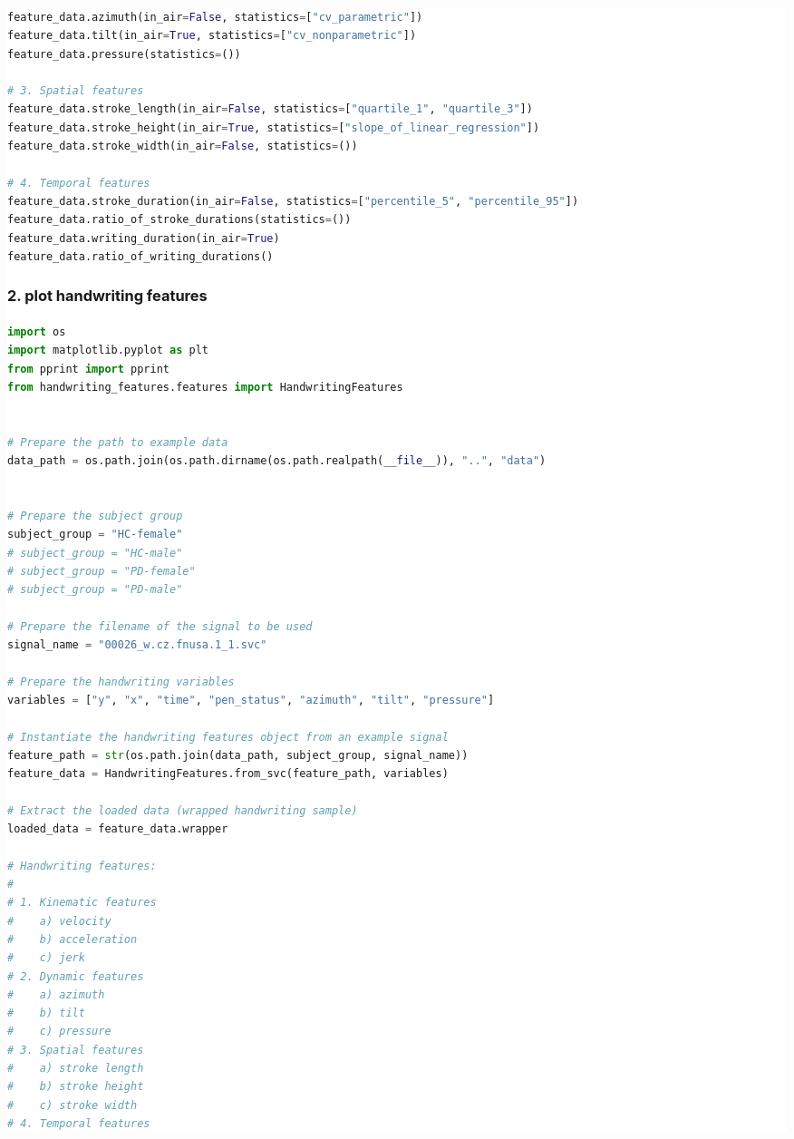 ```python
feature_data.azimuth(in_air=False, statistics=["cv_parametric"])
feature_data.tilt(in_air=True, statistics=["cv_nonparametric"])
feature_data.pressure(statistics=())

# 3. Spatial features
feature_data.stroke_length(in_air=False, statistics=["quartile_1", "quartile_3"])
feature_data.stroke_height(in_air=True, statistics=["slope_of_linear_regression"])
feature_data.stroke_width(in_air=False, statistics=())

# 4. Temporal features
feature_data.stroke_duration(in_air=False, statistics=["percentile_5", "percentile_95"])
feature_data.ratio_of_stroke_durations(statistics=())
feature_data.writing_duration(in_air=True)
feature_data.ratio_of_writing_durations()
```

### 2. plot handwriting features

```python
import os
import matplotlib.pyplot as plt
from pprint import pprint
from handwriting_features.features import HandwritingFeatures


# Prepare the path to example data
data_path = os.path.join(os.path.dirname(os.path.realpath(__file__)), "..", "data")


# Prepare the subject group
subject_group = "HC-female"
# subject_group = "HC-male"
# subject_group = "PD-female"
# subject_group = "PD-male"

# Prepare the filename of the signal to be used
signal_name = "00026_w.cz.fnusa.1_1.svc"

# Prepare the handwriting variables
variables = ["y", "x", "time", "pen_status", "azimuth", "tilt", "pressure"]

# Instantiate the handwriting features object from an example signal
feature_path = str(os.path.join(data_path, subject_group, signal_name))
feature_data = HandwritingFeatures.from_svc(feature_path, variables)

# Extract the loaded data (wrapped handwriting sample)
loaded_data = feature_data.wrapper

# Handwriting features:
#
# 1. Kinematic features
#    a) velocity
#    b) acceleration
#    c) jerk
# 2. Dynamic features
#    a) azimuth
#    b) tilt
#    c) pressure
# 3. Spatial features
#    a) stroke length
#    b) stroke height
#    c) stroke width
# 4. Temporal features
```